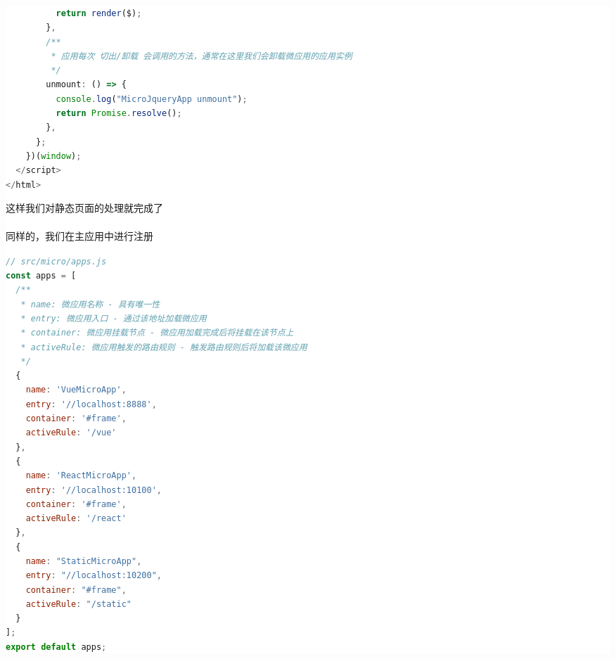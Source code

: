 ```javascript
          return render($);
        },
        /**
         * 应用每次 切出/卸载 会调用的方法，通常在这里我们会卸载微应用的应用实例
         */
        unmount: () => {
          console.log("MicroJqueryApp unmount");
          return Promise.resolve();
        },
      };
    })(window);
  </script>
</html>
```
这样我们对静态页面的处理就完成了<br />
<br />同样的，我们在主应用中进行注册
```javascript
// src/micro/apps.js
const apps = [
  /**
   * name: 微应用名称 - 具有唯一性
   * entry: 微应用入口 - 通过该地址加载微应用
   * container: 微应用挂载节点 - 微应用加载完成后将挂载在该节点上
   * activeRule: 微应用触发的路由规则 - 触发路由规则后将加载该微应用
   */
  {
    name: 'VueMicroApp',
    entry: '//localhost:8888',
    container: '#frame',
    activeRule: '/vue'
  },
  {
    name: 'ReactMicroApp',
    entry: '//localhost:10100',
    container: '#frame',
    activeRule: '/react'
  },
  {
    name: "StaticMicroApp",
    entry: "//localhost:10200",
    container: "#frame",
    activeRule: "/static"
  }
];
export default apps;

```
